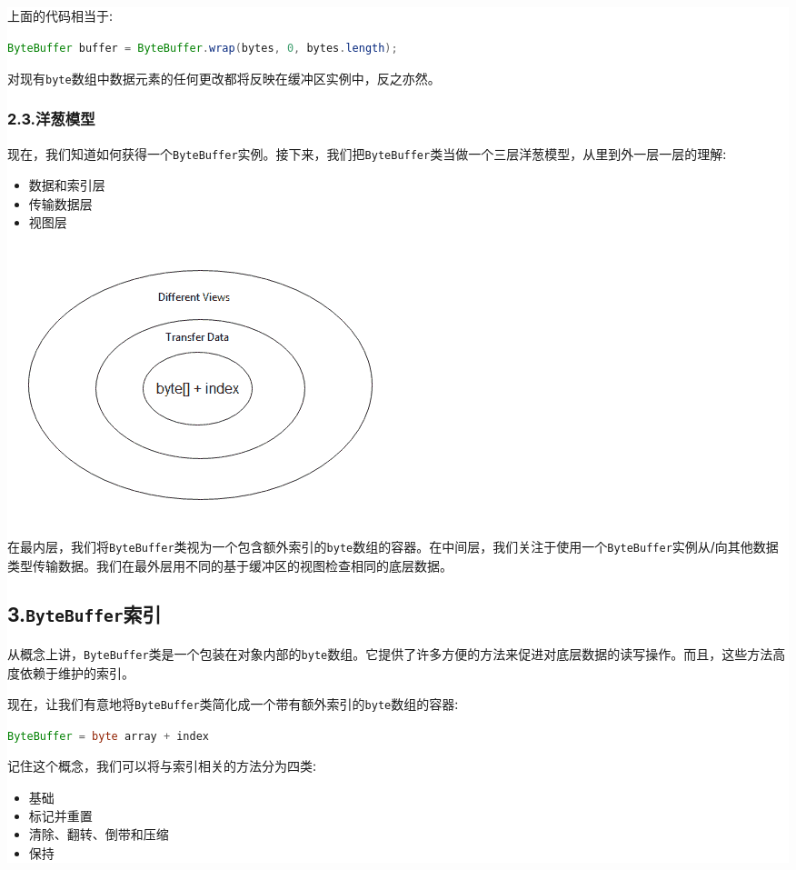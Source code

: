 上面的代码相当于:

```java
ByteBuffer buffer = ByteBuffer.wrap(bytes, 0, bytes.length);
```

对现有`byte`数组中数据元素的任何更改都将反映在缓冲区实例中，反之亦然。

### 2.3.洋葱模型

现在，我们知道如何获得一个`ByteBuffer`实例。接下来，我们把`ByteBuffer`类当做一个三层洋葱模型，从里到外一层一层的理解:

*   数据和索引层
*   传输数据层
*   视图层

[![](img/a7a28a4bfdc6b4917418d283b34e222f.png)](/web/20220622160706/https://www.baeldung.com/wp-content/uploads/2022/03/ByteBuffer-Onion.png)

在最内层，我们将`ByteBuffer`类视为一个包含额外索引的`byte`数组的容器。在中间层，我们关注于使用一个`ByteBuffer`实例从/向其他数据类型传输数据。我们在最外层用不同的基于缓冲区的视图检查相同的底层数据。

## 3.`ByteBuffer`索引

从概念上讲，`ByteBuffer`类是一个包装在对象内部的`byte`数组。它提供了许多方便的方法来促进对底层数据的读写操作。而且，这些方法高度依赖于维护的索引。

现在，让我们有意地将`ByteBuffer`类简化成一个带有额外索引的`byte`数组的容器:

```java
ByteBuffer = byte array + index
```

记住这个概念，我们可以将与索引相关的方法分为四类:

*   基础
*   标记并重置
*   清除、翻转、倒带和压缩
*   保持
